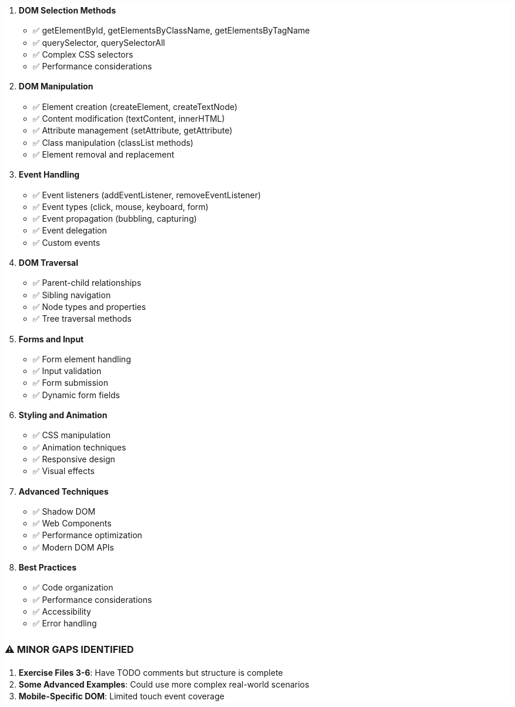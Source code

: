 1. **DOM Selection Methods**
   - ✅ getElementById, getElementsByClassName, getElementsByTagName
   - ✅ querySelector, querySelectorAll
   - ✅ Complex CSS selectors
   - ✅ Performance considerations

2. **DOM Manipulation**
   - ✅ Element creation (createElement, createTextNode)
   - ✅ Content modification (textContent, innerHTML)
   - ✅ Attribute management (setAttribute, getAttribute)
   - ✅ Class manipulation (classList methods)
   - ✅ Element removal and replacement

3. **Event Handling**
   - ✅ Event listeners (addEventListener, removeEventListener)
   - ✅ Event types (click, mouse, keyboard, form)
   - ✅ Event propagation (bubbling, capturing)
   - ✅ Event delegation
   - ✅ Custom events

4. **DOM Traversal**
   - ✅ Parent-child relationships
   - ✅ Sibling navigation
   - ✅ Node types and properties
   - ✅ Tree traversal methods

5. **Forms and Input**
   - ✅ Form element handling
   - ✅ Input validation
   - ✅ Form submission
   - ✅ Dynamic form fields

6. **Styling and Animation**
   - ✅ CSS manipulation
   - ✅ Animation techniques
   - ✅ Responsive design
   - ✅ Visual effects

7. **Advanced Techniques**
   - ✅ Shadow DOM
   - ✅ Web Components
   - ✅ Performance optimization
   - ✅ Modern DOM APIs

8. **Best Practices**
   - ✅ Code organization
   - ✅ Performance considerations
   - ✅ Accessibility
   - ✅ Error handling

### ⚠️ **MINOR GAPS IDENTIFIED**

1. **Exercise Files 3-6**: Have TODO comments but structure is complete
2. **Some Advanced Examples**: Could use more complex real-world scenarios
3. **Mobile-Specific DOM**: Limited touch event coverage
